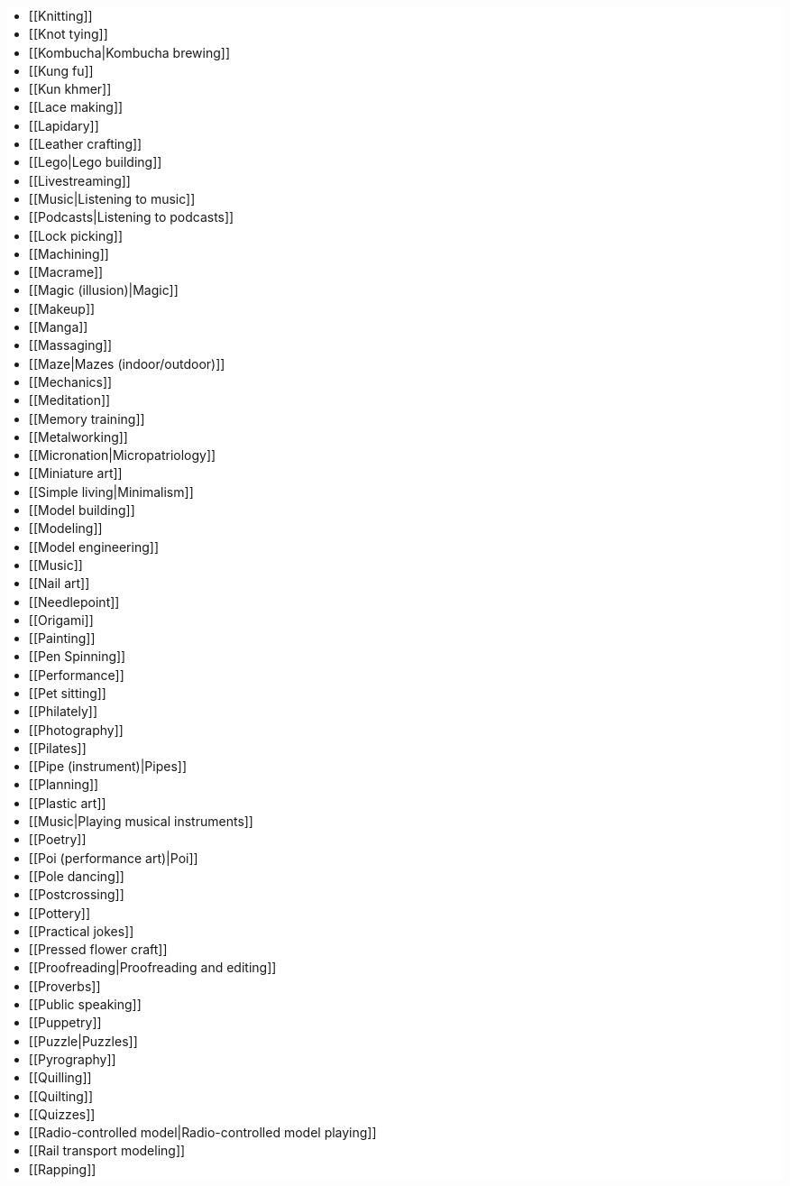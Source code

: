 * [[Knitting]]
* [[Knot tying]]
* [[Kombucha|Kombucha brewing]]
* [[Kung fu]]
* [[Kun khmer]]
* [[Lace making]]
* [[Lapidary]]
* [[Leather crafting]]
* [[Lego|Lego building]]
* [[Livestreaming]]
* [[Music|Listening to music]]
* [[Podcasts|Listening to podcasts]]
* [[Lock picking]]
* [[Machining]]
* [[Macrame]]
* [[Magic (illusion)|Magic]]
* [[Makeup]]
* [[Manga]]
* [[Massaging]]
* [[Maze|Mazes (indoor/outdoor)]]
* [[Mechanics]]
* [[Meditation]]
* [[Memory training]]
* [[Metalworking]]
* [[Micronation|Micropatriology]]
* [[Miniature art]]
* [[Simple living|Minimalism]]
* [[Model building]]
* [[Modeling]]
* [[Model engineering]]
* [[Music]]
* [[Nail art]]
* [[Needlepoint]]
* [[Origami]]
* [[Painting]]
* [[Pen Spinning]]
* [[Performance]]
* [[Pet sitting]]
* [[Philately]]
* [[Photography]]
* [[Pilates]]
* [[Pipe (instrument)|Pipes]]
* [[Planning]]
* [[Plastic art]]
* [[Music|Playing musical instruments]]
* [[Poetry]]
* [[Poi (performance art)|Poi]]
* [[Pole dancing]]
* [[Postcrossing]]
* [[Pottery]]
* [[Practical jokes]]
* [[Pressed flower craft]]
* [[Proofreading|Proofreading and editing]]
* [[Proverbs]]
* [[Public speaking]]
* [[Puppetry]]
* [[Puzzle|Puzzles]]
* [[Pyrography]]
* [[Quilling]]
* [[Quilting]]
* [[Quizzes]]
* [[Radio-controlled model|Radio-controlled model playing]]
* [[Rail transport modeling]]
* [[Rapping]]